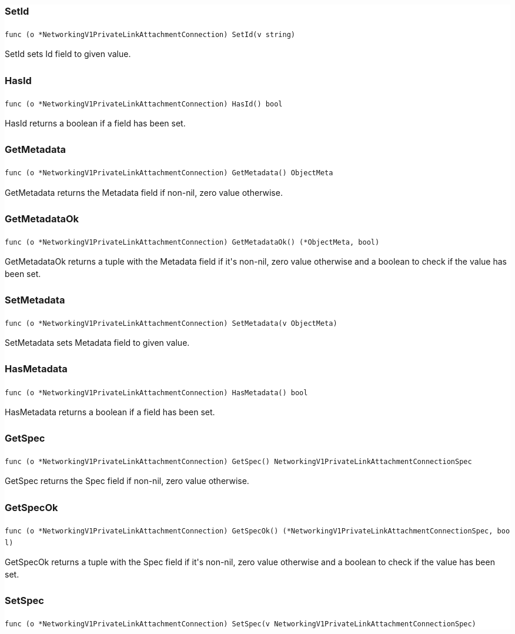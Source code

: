 ### SetId

`func (o *NetworkingV1PrivateLinkAttachmentConnection) SetId(v string)`

SetId sets Id field to given value.

### HasId

`func (o *NetworkingV1PrivateLinkAttachmentConnection) HasId() bool`

HasId returns a boolean if a field has been set.

### GetMetadata

`func (o *NetworkingV1PrivateLinkAttachmentConnection) GetMetadata() ObjectMeta`

GetMetadata returns the Metadata field if non-nil, zero value otherwise.

### GetMetadataOk

`func (o *NetworkingV1PrivateLinkAttachmentConnection) GetMetadataOk() (*ObjectMeta, bool)`

GetMetadataOk returns a tuple with the Metadata field if it's non-nil, zero value otherwise
and a boolean to check if the value has been set.

### SetMetadata

`func (o *NetworkingV1PrivateLinkAttachmentConnection) SetMetadata(v ObjectMeta)`

SetMetadata sets Metadata field to given value.

### HasMetadata

`func (o *NetworkingV1PrivateLinkAttachmentConnection) HasMetadata() bool`

HasMetadata returns a boolean if a field has been set.

### GetSpec

`func (o *NetworkingV1PrivateLinkAttachmentConnection) GetSpec() NetworkingV1PrivateLinkAttachmentConnectionSpec`

GetSpec returns the Spec field if non-nil, zero value otherwise.

### GetSpecOk

`func (o *NetworkingV1PrivateLinkAttachmentConnection) GetSpecOk() (*NetworkingV1PrivateLinkAttachmentConnectionSpec, bool)`

GetSpecOk returns a tuple with the Spec field if it's non-nil, zero value otherwise
and a boolean to check if the value has been set.

### SetSpec

`func (o *NetworkingV1PrivateLinkAttachmentConnection) SetSpec(v NetworkingV1PrivateLinkAttachmentConnectionSpec)`
